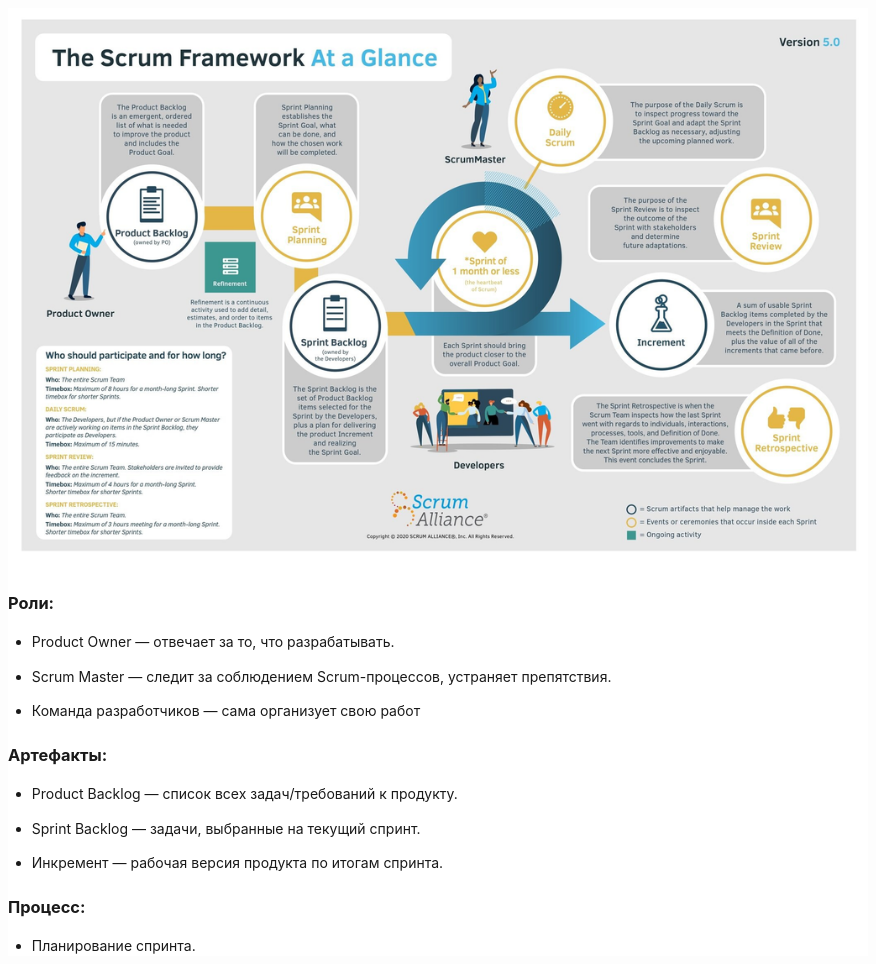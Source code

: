 </small>


![Scrum](./assets/img/scrum.jpg)


### Роли:

- Product Owner — отвечает за то, что разрабатывать.

- Scrum Master — следит за соблюдением Scrum-процессов, устраняет препятствия.

- Команда разработчиков — сама организует свою работ


### Артефакты:

- Product Backlog — список всех задач/требований к продукту.

- Sprint Backlog — задачи, выбранные на текущий спринт.

- Инкремент — рабочая версия продукта по итогам спринта.


### Процесс:

- Планирование спринта.
